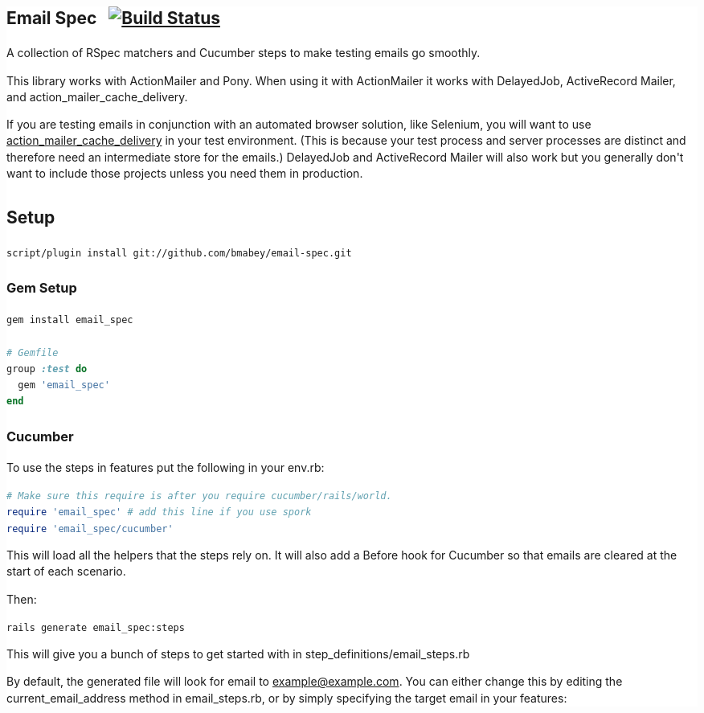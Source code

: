## Email Spec &nbsp; [![Build Status](https://secure.travis-ci.org/bmabey/email-spec.png)](http://travis-ci.org/bmabey/email-spec)

A collection of RSpec matchers and Cucumber steps to make testing emails go smoothly.

This library works with ActionMailer and Pony.  When using it with ActionMailer it works with
DelayedJob, ActiveRecord Mailer, and action_mailer_cache_delivery.

If you are testing emails in conjunction with an automated browser solution, like Selenium,
you will want to use [action_mailer_cache_delivery](http://rubygems.org/gems/action_mailer_cache_delivery) in your test environment.  (This is
because your test process and server processes are distinct and therefore need an
intermediate store for the emails.) DelayedJob and ActiveRecord Mailer will also work but
you generally don't want to include those projects unless you need them in production.

## Setup

```bash
script/plugin install git://github.com/bmabey/email-spec.git
```

### Gem Setup

```ruby
gem install email_spec

# Gemfile
group :test do
  gem 'email_spec'
end
```

### Cucumber

To use the steps in features put the following in your env.rb:

```ruby
# Make sure this require is after you require cucumber/rails/world.
require 'email_spec' # add this line if you use spork
require 'email_spec/cucumber'
```

This will load all the helpers that the steps rely on.
It will also add a Before hook for Cucumber so that emails are cleared at the start of each scenario.

Then:

```bash
rails generate email_spec:steps
```

This will give you a bunch of steps to get started with in step_definitions/email_steps.rb

By default, the generated file will look for email to example@example.com. You can either change this
by editing the current_email_address method in email_steps.rb, or by simply specifying the target
email in your features:
